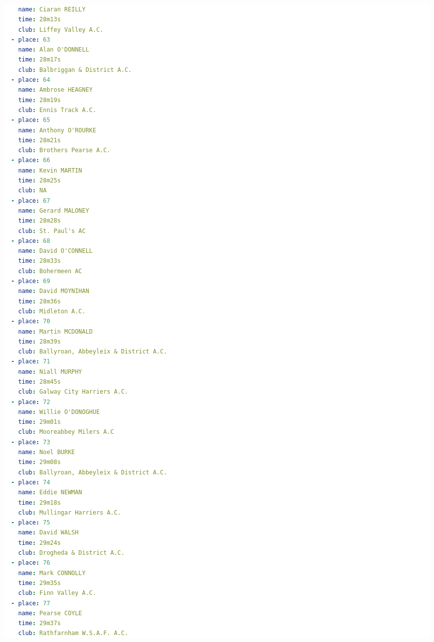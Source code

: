 ```yaml
    name: Ciaran REILLY
    time: 28m13s
    club: Liffey Valley A.C.
  - place: 63
    name: Alan O'DONNELL
    time: 28m17s
    club: Balbriggan & District A.C.
  - place: 64
    name: Ambrose HEAGNEY
    time: 28m19s
    club: Ennis Track A.C.
  - place: 65
    name: Anthony O'ROURKE
    time: 28m21s
    club: Brothers Pearse A.C.
  - place: 66
    name: Kevin MARTIN
    time: 28m25s
    club: NA
  - place: 67
    name: Gerard MALONEY
    time: 28m28s
    club: St. Paul's AC
  - place: 68
    name: David O'CONNELL
    time: 28m33s
    club: Bohermeen AC
  - place: 69
    name: David MOYNIHAN
    time: 28m36s
    club: Midleton A.C.
  - place: 70
    name: Martin MCDONALD
    time: 28m39s
    club: Ballyroan, Abbeyleix & District A.C.
  - place: 71
    name: Niall MURPHY
    time: 28m45s
    club: Galway City Harriers A.C.
  - place: 72
    name: Willie O'DONOGHUE
    time: 29m01s
    club: Mooreabbey Milers A.C
  - place: 73
    name: Noel BURKE
    time: 29m08s
    club: Ballyroan, Abbeyleix & District A.C.
  - place: 74
    name: Eddie NEWMAN
    time: 29m18s
    club: Mullingar Harriers A.C.
  - place: 75
    name: David WALSH
    time: 29m24s
    club: Drogheda & District A.C.
  - place: 76
    name: Mark CONNOLLY
    time: 29m35s
    club: Finn Valley A.C.
  - place: 77
    name: Pearse COYLE
    time: 29m37s
    club: Rathfarnham W.S.A.F. A.C.
```